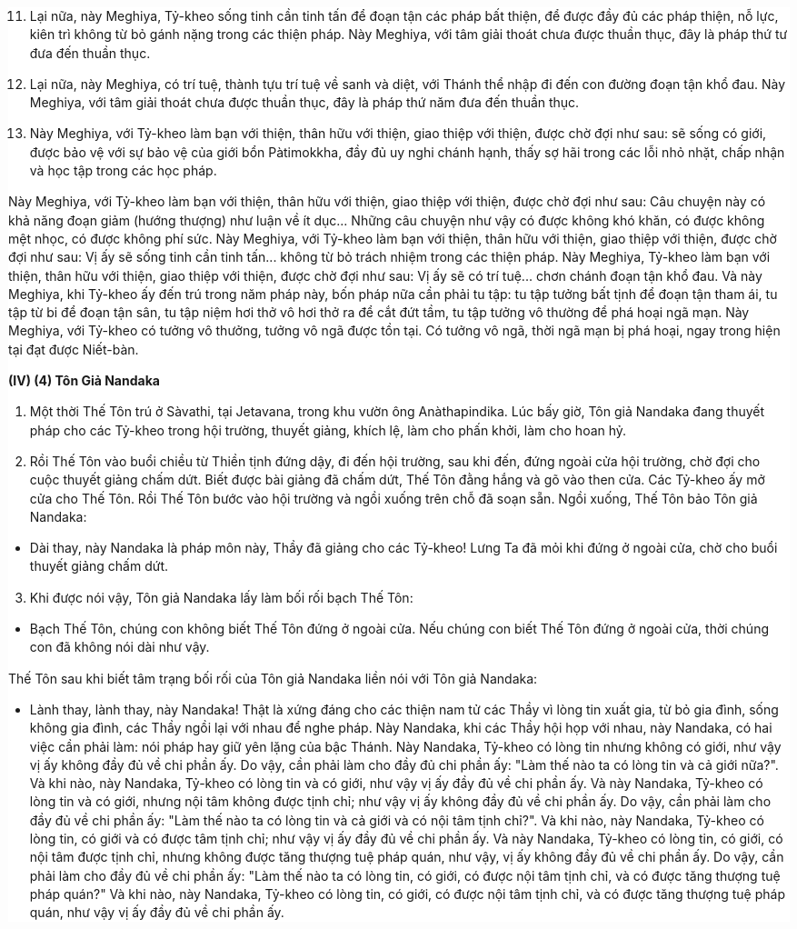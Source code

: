 11. Lại nữa, này Meghiya, Tỷ-kheo sống tinh cần tinh tấn để đoạn tận các pháp bất thiện, để được đầy đủ các pháp thiện, nỗ lực, kiên trì không từ bỏ gánh nặng trong các thiện pháp. Này Meghiya, với tâm giải thoát chưa được thuần thục, đây là pháp thứ tư đưa đến thuần thục.

12. Lại nữa, này Meghiya, có trí tuệ, thành tựu trí tuệ về sanh và diệt, với Thánh thể nhập đi đến con đường đoạn tận khổ đau. Này Meghiya, với tâm giải thoát chưa được thuần thục, đây là pháp thứ năm đưa đến thuần thục.

13. Này Meghiya, với Tỷ-kheo làm bạn với thiện, thân hữu với thiện, giao thiệp với thiện, được chờ đợi như sau: sẽ sống có giới, được bảo vệ với sự bảo vệ của giới bổn Pàtimokkha, đầy đủ uy nghi chánh hạnh, thấy sợ hãi trong các lỗi nhỏ nhặt, chấp nhận và học tập trong các học pháp.

Này Meghiya, với Tỷ-kheo làm bạn với thiện, thân hữu với thiện, giao thiệp với thiện, được chờ đợi như sau: Câu chuyện này có khả năng đoạn giảm (hướng thượng) như luận về ít dục... Những câu chuyện như vậy có được không khó khăn, có được không mệt nhọc, có được không phí sức. Này Meghiya, với Tỷ-kheo làm bạn với thiện, thân hữu với thiện, giao thiệp với thiện, được chờ đợi như sau: Vị ấy sẽ sống tinh cần tinh tấn... không từ bỏ trách nhiệm trong các thiện pháp. Này Meghiya, Tỷ-kheo làm bạn với thiện, thân hữu với thiện, giao thiệp với thiện, được chờ đợi như sau: Vị ấy sẽ có trí tuệ... chơn chánh đoạn tận khổ đau. Và này Meghiya, khi Tỷ-kheo ấy đến trú trong năm pháp này, bốn pháp nữa cần phải tu tập: tu tập tưởng bất tịnh để đoạn tận tham ái, tu tập từ bi để đoạn tận sân, tu tập niệm hơi thở vô hơi thở ra để cắt đứt tầm, tu tập tưởng vô thường để phá hoại ngã mạn. Này Meghiya, với Tỷ-kheo có tưởng vô thưởng, tưởng vô ngã được tồn tại. Có tưởng vô ngã, thời ngã mạn bị phá hoại, ngay trong hiện tại đạt được Niết-bàn.

**(IV) (4) Tôn Giả Nandaka**

1. Một thời Thế Tôn trú ở Sàvathi, tại Jetavana, trong khu vườn ông Anàthapindika. Lúc bấy giờ, Tôn giả Nandaka đang thuyết pháp cho các Tỷ-kheo trong hội trường, thuyết giảng, khích lệ, làm cho phấn khởi, làm cho hoan hỷ.

2. Rồi Thế Tôn vào buổi chiều từ Thiền tịnh đứng dậy, đi đến hội trường, sau khi đến, đứng ngoài cửa hội trường, chờ đợi cho cuộc thuyết giảng chấm dứt. Biết được bài giảng đã chấm dứt, Thế Tôn đằng hắng và gõ vào then cửa. Các Tỷ-kheo ấy mở cửa cho Thế Tôn. Rồi Thế Tôn bước vào hội trường và ngồi xuống trên chỗ đã soạn sẵn. Ngồi xuống, Thế Tôn bảo Tôn giả Nandaka:

- Dài thay, này Nandaka là pháp môn này, Thầy đã giảng cho các Tỷ-kheo! Lưng Ta đã mỏi khi đứng ở ngoài cửa, chờ cho buổi thuyết giảng chấm dứt.

3. Khi được nói vậy, Tôn giả Nandaka lấy làm bối rối bạch Thế Tôn:

- Bạch Thế Tôn, chúng con không biết Thế Tôn đứng ở ngoài cửa. Nếu chúng con biết Thế Tôn đứng ở ngoài cửa, thời chúng con đã không nói dài như vậy.

Thế Tôn sau khi biết tâm trạng bối rối của Tôn giả Nandaka liền nói với Tôn giả Nandaka:

- Lành thay, lành thay, này Nandaka! Thật là xứng đáng cho các thiện nam tử các Thầy vì lòng tin xuất gia, từ bỏ gia đình, sống không gia đình, các Thầy ngồi lại với nhau để nghe pháp. Này Nandaka, khi các Thầy hội họp với nhau, này Nandaka, có hai việc cần phải làm: nói pháp hay giữ yên lặng của bậc Thánh. Này Nandaka, Tỷ-kheo có lòng tin nhưng không có giới, như vậy vị ấy không đầy đủ về chi phần ấy. Do vậy, cần phải làm cho đầy đủ chi phần ấy: "Làm thế nào ta có lòng tin và cả giới nữa?". Và khi nào, này Nandaka, Tỷ-kheo có lòng tin và có giới, như vậy vị ấy đầy đủ về chi phần ấy. Và này Nandaka, Tỷ-kheo có lòng tin và có giới, nhưng nội tâm không được tịnh chỉ; như vậy vị ấy không đầy đủ về chi phần ấy. Do vậy, cần phải làm cho đầy đủ về chi phần ấy: "Làm thế nào ta có lòng tin và cả giới và có nội tâm tịnh chỉ?". Và khi nào, này Nandaka, Tỷ-kheo có lòng tin, có giới và có được tâm tịnh chỉ; như vậy vị ấy đầy đủ về chi phần ấy. Và này Nandaka, Tỷ-kheo có lòng tin, có giới, có nội tâm được tịnh chỉ, nhưng không được tăng thượng tuệ pháp quán, như vậy, vị ấy không đầy đủ về chi phần ấy. Do vậy, cần phải làm cho đầy đủ về chi phần ấy: "Làm thế nào ta có lòng tin, có giới, có được nội tâm tịnh chỉ, và có được tăng thượng tuệ pháp quán?" Và khi nào, này Nandaka, Tỷ-kheo có lòng tin, có giới, có được nội tâm tịnh chỉ, và có được tăng thượng tuệ pháp quán, như vậy vị ấy đầy đủ về chi phần ấy.
